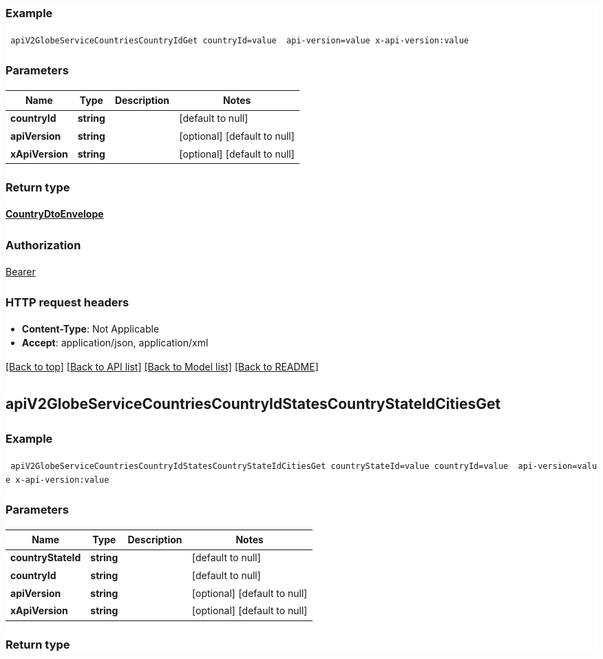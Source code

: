 ### Example

```bash
 apiV2GlobeServiceCountriesCountryIdGet countryId=value  api-version=value x-api-version:value
```

### Parameters


Name | Type | Description  | Notes
------------- | ------------- | ------------- | -------------
 **countryId** | **string** |  | [default to null]
 **apiVersion** | **string** |  | [optional] [default to null]
 **xApiVersion** | **string** |  | [optional] [default to null]

### Return type

[**CountryDtoEnvelope**](CountryDtoEnvelope.md)

### Authorization

[Bearer](../README.md#Bearer)

### HTTP request headers

- **Content-Type**: Not Applicable
- **Accept**: application/json, application/xml

[[Back to top]](#) [[Back to API list]](../README.md#documentation-for-api-endpoints) [[Back to Model list]](../README.md#documentation-for-models) [[Back to README]](../README.md)


## apiV2GlobeServiceCountriesCountryIdStatesCountryStateIdCitiesGet



### Example

```bash
 apiV2GlobeServiceCountriesCountryIdStatesCountryStateIdCitiesGet countryStateId=value countryId=value  api-version=value x-api-version:value
```

### Parameters


Name | Type | Description  | Notes
------------- | ------------- | ------------- | -------------
 **countryStateId** | **string** |  | [default to null]
 **countryId** | **string** |  | [default to null]
 **apiVersion** | **string** |  | [optional] [default to null]
 **xApiVersion** | **string** |  | [optional] [default to null]

### Return type
